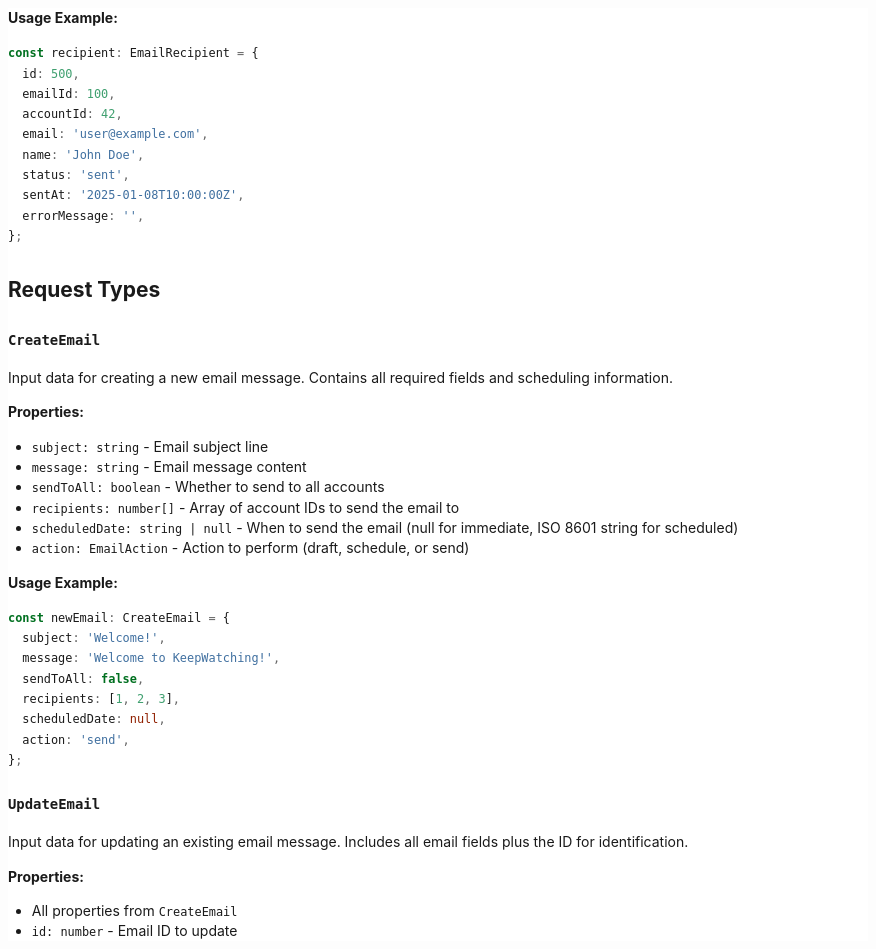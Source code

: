 **Usage Example:**

```typescript
const recipient: EmailRecipient = {
  id: 500,
  emailId: 100,
  accountId: 42,
  email: 'user@example.com',
  name: 'John Doe',
  status: 'sent',
  sentAt: '2025-01-08T10:00:00Z',
  errorMessage: '',
};
```

## Request Types

### `CreateEmail`

Input data for creating a new email message. Contains all required fields and scheduling information.

**Properties:**

- `subject: string` - Email subject line
- `message: string` - Email message content
- `sendToAll: boolean` - Whether to send to all accounts
- `recipients: number[]` - Array of account IDs to send the email to
- `scheduledDate: string | null` - When to send the email (null for immediate, ISO 8601 string for scheduled)
- `action: EmailAction` - Action to perform (draft, schedule, or send)

**Usage Example:**

```typescript
const newEmail: CreateEmail = {
  subject: 'Welcome!',
  message: 'Welcome to KeepWatching!',
  sendToAll: false,
  recipients: [1, 2, 3],
  scheduledDate: null,
  action: 'send',
};
```

### `UpdateEmail`

Input data for updating an existing email message. Includes all email fields plus the ID for identification.

**Properties:**

- All properties from `CreateEmail`
- `id: number` - Email ID to update

